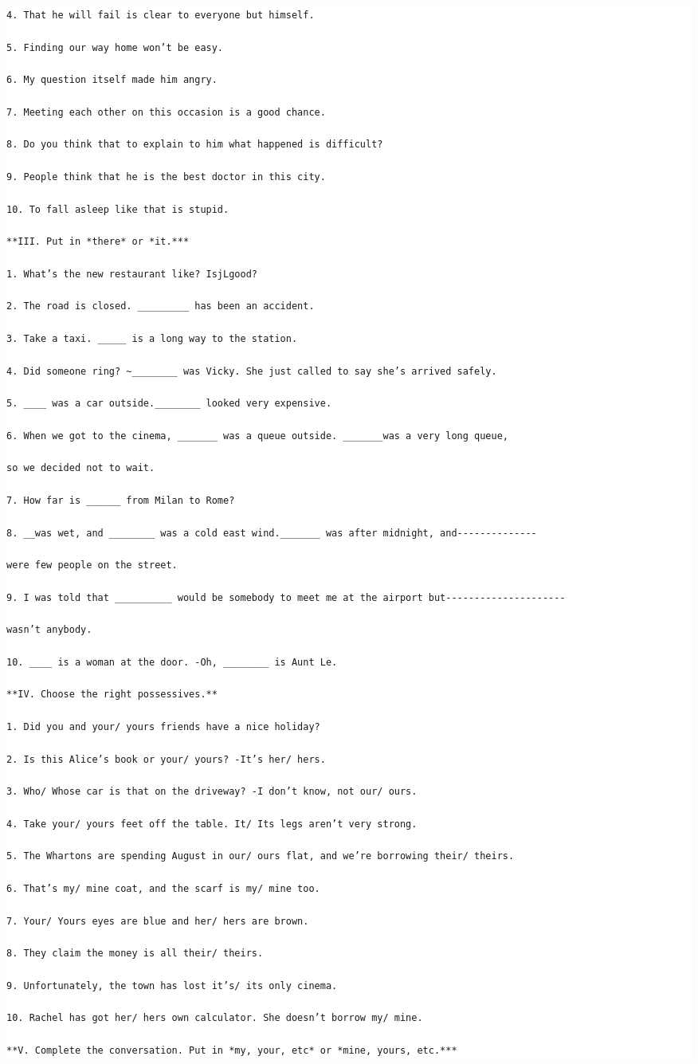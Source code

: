     4. That he will fail is clear to everyone but himself.
    
    5. Finding our way home won’t be easy.
    
    6. My question itself made him angry.
    
    7. Meeting each other on this occasion is a good chance.
    
    8. Do you think that to explain to him what happened is difficult?
    
    9. People think that he is the best doctor in this city.
    
    10. To fall asleep like that is stupid.
    
    **III. Put in *there* or *it.***
    
    1. What’s the new restaurant like? IsjLgood?
    
    2. The road is closed. _________ has been an accident.
    
    3. Take a taxi. _____ is a long way to the station.
    
    4. Did someone ring? ~________ was Vicky. She just called to say she’s arrived safely.
    
    5. ____ was a car outside.________ looked very expensive.
    
    6. When we got to the cinema, _______ was a queue outside. _______was a very long queue,
    
    so we decided not to wait.
    
    7. How far is ______ from Milan to Rome?
    
    8. __was wet, and ________ was a cold east wind._______ was after midnight, and--------------
    
    were few people on the street.
    
    9. I was told that __________ would be somebody to meet me at the airport but---------------------
    
    wasn’t anybody.
    
    10. ____ is a woman at the door. -Oh, ________ is Aunt Le.
    
    **IV. Choose the right possessives.**
    
    1. Did you and your/ yours friends have a nice holiday?
    
    2. Is this Alice’s book or your/ yours? -It’s her/ hers.
    
    3. Who/ Whose car is that on the driveway? -I don’t know, not our/ ours.
    
    4. Take your/ yours feet off the table. It/ Its legs aren’t very strong.
    
    5. The Whartons are spending August in our/ ours flat, and we’re borrowing their/ theirs.
    
    6. That’s my/ mine coat, and the scarf is my/ mine too.
    
    7. Your/ Yours eyes are blue and her/ hers are brown.
    
    8. They claim the money is all their/ theirs.
    
    9. Unfortunately, the town has lost it’s/ its only cinema.
    
    10. Rachel has got her/ hers own calculator. She doesn’t borrow my/ mine.
    
    **V. Complete the conversation. Put in *my, your, etc* or *mine, yours, etc.***
    